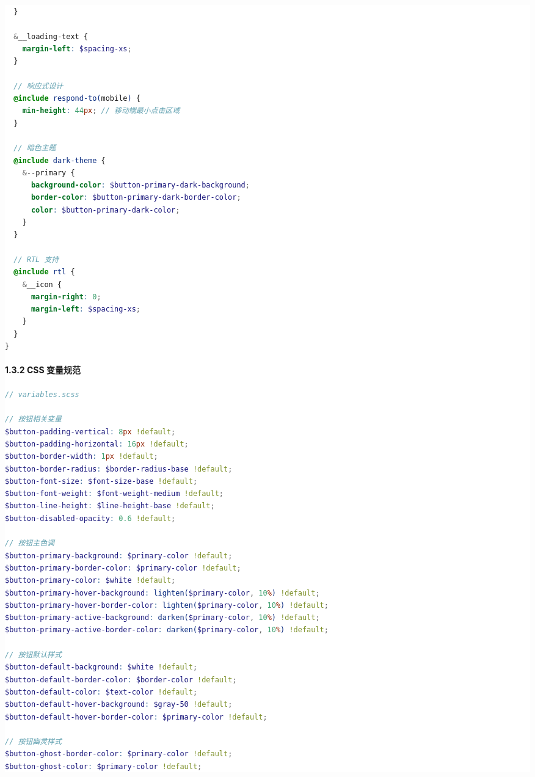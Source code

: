 ```scss
  }
  
  &__loading-text {
    margin-left: $spacing-xs;
  }
  
  // 响应式设计
  @include respond-to(mobile) {
    min-height: 44px; // 移动端最小点击区域
  }
  
  // 暗色主题
  @include dark-theme {
    &--primary {
      background-color: $button-primary-dark-background;
      border-color: $button-primary-dark-border-color;
      color: $button-primary-dark-color;
    }
  }
  
  // RTL 支持
  @include rtl {
    &__icon {
      margin-right: 0;
      margin-left: $spacing-xs;
    }
  }
}
```

#### 1.3.2 CSS 变量规范

```scss
// variables.scss

// 按钮相关变量
$button-padding-vertical: 8px !default;
$button-padding-horizontal: 16px !default;
$button-border-width: 1px !default;
$button-border-radius: $border-radius-base !default;
$button-font-size: $font-size-base !default;
$button-font-weight: $font-weight-medium !default;
$button-line-height: $line-height-base !default;
$button-disabled-opacity: 0.6 !default;

// 按钮主色调
$button-primary-background: $primary-color !default;
$button-primary-border-color: $primary-color !default;
$button-primary-color: $white !default;
$button-primary-hover-background: lighten($primary-color, 10%) !default;
$button-primary-hover-border-color: lighten($primary-color, 10%) !default;
$button-primary-active-background: darken($primary-color, 10%) !default;
$button-primary-active-border-color: darken($primary-color, 10%) !default;

// 按钮默认样式
$button-default-background: $white !default;
$button-default-border-color: $border-color !default;
$button-default-color: $text-color !default;
$button-default-hover-background: $gray-50 !default;
$button-default-hover-border-color: $primary-color !default;

// 按钮幽灵样式
$button-ghost-border-color: $primary-color !default;
$button-ghost-color: $primary-color !default;
```